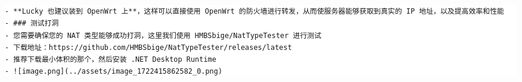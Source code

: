 	- **Lucky 也建议装到 OpenWrt 上**，这样可以直接使用 OpenWrt 的防火墙进行转发，从而使服务器能够获取到真实的 IP 地址，以及提高效率和性能
	- ### 测试打洞
	- 您需要确保您的 NAT 类型能够成功打洞，这里我们使用 HMBSbige/NatTypeTester 进行测试
	- 下载地址：https://github.com/HMBSbige/NatTypeTester/releases/latest
	- 推荐下载最小体积的那个，然后安装 .NET Desktop Runtime
	- ![image.png](../assets/image_1722415862582_0.png)